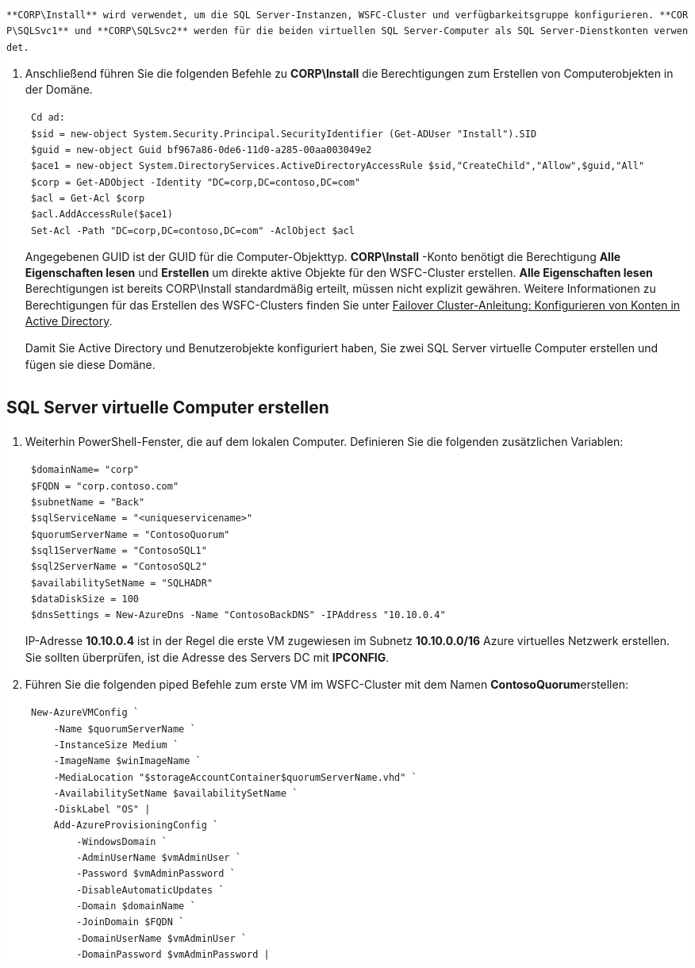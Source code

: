     **CORP\Install** wird verwendet, um die SQL Server-Instanzen, WSFC-Cluster und verfügbarkeitsgruppe konfigurieren. **CORP\SQLSvc1** und **CORP\SQLSvc2** werden für die beiden virtuellen SQL Server-Computer als SQL Server-Dienstkonten verwendet.

1. Anschließend führen Sie die folgenden Befehle zu **CORP\Install** die Berechtigungen zum Erstellen von Computerobjekten in der Domäne.

        Cd ad:
        $sid = new-object System.Security.Principal.SecurityIdentifier (Get-ADUser "Install").SID
        $guid = new-object Guid bf967a86-0de6-11d0-a285-00aa003049e2
        $ace1 = new-object System.DirectoryServices.ActiveDirectoryAccessRule $sid,"CreateChild","Allow",$guid,"All"
        $corp = Get-ADObject -Identity "DC=corp,DC=contoso,DC=com"
        $acl = Get-Acl $corp
        $acl.AddAccessRule($ace1)
        Set-Acl -Path "DC=corp,DC=contoso,DC=com" -AclObject $acl

    Angegebenen GUID ist der GUID für die Computer-Objekttyp. **CORP\Install** -Konto benötigt die Berechtigung **Alle Eigenschaften lesen** und **Erstellen** um direkte aktive Objekte für den WSFC-Cluster erstellen. **Alle Eigenschaften lesen** Berechtigungen ist bereits CORP\Install standardmäßig erteilt, müssen nicht explizit gewähren. Weitere Informationen zu Berechtigungen für das Erstellen des WSFC-Clusters finden Sie unter [Failover Cluster-Anleitung: Konfigurieren von Konten in Active Directory](https://technet.microsoft.com/library/cc731002%28v=WS.10%29.aspx).

    Damit Sie Active Directory und Benutzerobjekte konfiguriert haben, Sie zwei SQL Server virtuelle Computer erstellen und fügen sie diese Domäne.

## <a name="create-the-sql-server-vms"></a>SQL Server virtuelle Computer erstellen

1. Weiterhin PowerShell-Fenster, die auf dem lokalen Computer. Definieren Sie die folgenden zusätzlichen Variablen:

        $domainName= "corp"
        $FQDN = "corp.contoso.com"
        $subnetName = "Back"
        $sqlServiceName = "<uniqueservicename>"
        $quorumServerName = "ContosoQuorum"
        $sql1ServerName = "ContosoSQL1"
        $sql2ServerName = "ContosoSQL2"
        $availabilitySetName = "SQLHADR"
        $dataDiskSize = 100
        $dnsSettings = New-AzureDns -Name "ContosoBackDNS" -IPAddress "10.10.0.4"

    IP-Adresse **10.10.0.4** ist in der Regel die erste VM zugewiesen im Subnetz **10.10.0.0/16** Azure virtuelles Netzwerk erstellen. Sie sollten überprüfen, ist die Adresse des Servers DC mit **IPCONFIG**.

1. Führen Sie die folgenden piped Befehle zum erste VM im WSFC-Cluster mit dem Namen **ContosoQuorum**erstellen:

        New-AzureVMConfig `
            -Name $quorumServerName `
            -InstanceSize Medium `
            -ImageName $winImageName `
            -MediaLocation "$storageAccountContainer$quorumServerName.vhd" `
            -AvailabilitySetName $availabilitySetName `
            -DiskLabel "OS" |
            Add-AzureProvisioningConfig `
                -WindowsDomain `
                -AdminUserName $vmAdminUser `
                -Password $vmAdminPassword `
                -DisableAutomaticUpdates `
                -Domain $domainName `
                -JoinDomain $FQDN `
                -DomainUserName $vmAdminUser `
                -DomainPassword $vmAdminPassword |